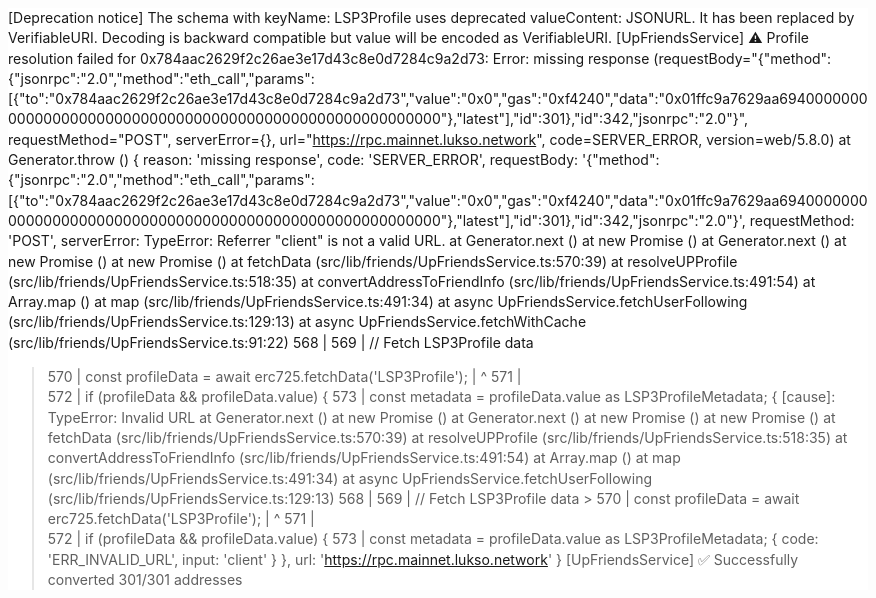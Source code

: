 [Deprecation notice] The schema with keyName: LSP3Profile uses deprecated valueContent: JSONURL. It has been replaced by VerifiableURI. Decoding is backward compatible but value will be encoded as VerifiableURI.
[UpFriendsService] ⚠️ Profile resolution failed for 0x784aac2629f2c26ae3e17d43c8e0d7284c9a2d73: Error: missing response (requestBody="{\"method\":{\"jsonrpc\":\"2.0\",\"method\":\"eth_call\",\"params\":[{\"to\":\"0x784aac2629f2c26ae3e17d43c8e0d7284c9a2d73\",\"value\":\"0x0\",\"gas\":\"0xf4240\",\"data\":\"0x01ffc9a7629aa69400000000000000000000000000000000000000000000000000000000\"},\"latest\"],\"id\":301},\"id\":342,\"jsonrpc\":\"2.0\"}", requestMethod="POST", serverError={}, url="https://rpc.mainnet.lukso.network", code=SERVER_ERROR, version=web/5.8.0)
    at Generator.throw (<anonymous>) {
  reason: 'missing response',
  code: 'SERVER_ERROR',
  requestBody: '{"method":{"jsonrpc":"2.0","method":"eth_call","params":[{"to":"0x784aac2629f2c26ae3e17d43c8e0d7284c9a2d73","value":"0x0","gas":"0xf4240","data":"0x01ffc9a7629aa69400000000000000000000000000000000000000000000000000000000"},"latest"],"id":301},"id":342,"jsonrpc":"2.0"}',
  requestMethod: 'POST',
  serverError: TypeError: Referrer "client" is not a valid URL.
      at Generator.next (<anonymous>)
      at new Promise (<anonymous>)
      at Generator.next (<anonymous>)
      at new Promise (<anonymous>)
      at new Promise (<anonymous>)
      at fetchData (src/lib/friends/UpFriendsService.ts:570:39)
      at resolveUPProfile (src/lib/friends/UpFriendsService.ts:518:35)
      at convertAddressToFriendInfo (src/lib/friends/UpFriendsService.ts:491:54)
      at Array.map (<anonymous>)
      at map (src/lib/friends/UpFriendsService.ts:491:34)
      at async UpFriendsService.fetchUserFollowing (src/lib/friends/UpFriendsService.ts:129:13)
      at async UpFriendsService.fetchWithCache (src/lib/friends/UpFriendsService.ts:91:22)
    568 |
    569 |       // Fetch LSP3Profile data
  > 570 |       const profileData = await erc725.fetchData('LSP3Profile');
        |                                       ^
    571 |       
    572 |       if (profileData && profileData.value) {
    573 |         const metadata = profileData.value as LSP3ProfileMetadata; {
    [cause]: TypeError: Invalid URL
        at Generator.next (<anonymous>)
        at new Promise (<anonymous>)
        at Generator.next (<anonymous>)
        at new Promise (<anonymous>)
        at new Promise (<anonymous>)
        at fetchData (src/lib/friends/UpFriendsService.ts:570:39)
        at resolveUPProfile (src/lib/friends/UpFriendsService.ts:518:35)
        at convertAddressToFriendInfo (src/lib/friends/UpFriendsService.ts:491:54)
        at Array.map (<anonymous>)
        at map (src/lib/friends/UpFriendsService.ts:491:34)
        at async UpFriendsService.fetchUserFollowing (src/lib/friends/UpFriendsService.ts:129:13)
      568 |
      569 |       // Fetch LSP3Profile data
    > 570 |       const profileData = await erc725.fetchData('LSP3Profile');
          |                                       ^
      571 |       
      572 |       if (profileData && profileData.value) {
      573 |         const metadata = profileData.value as LSP3ProfileMetadata; {
      code: 'ERR_INVALID_URL',
      input: 'client'
    }
  },
  url: 'https://rpc.mainnet.lukso.network'
}
[UpFriendsService] ✅ Successfully converted 301/301 addresses